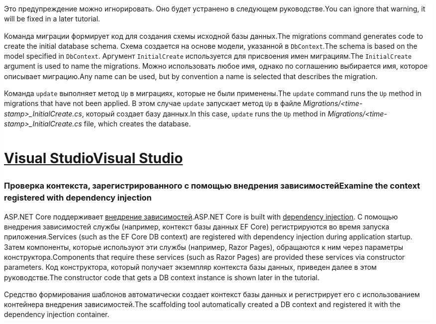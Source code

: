 <span data-ttu-id="7e76c-204">Это предупреждение можно игнорировать. Оно будет устранено в следующем руководстве.</span><span class="sxs-lookup"><span data-stu-id="7e76c-204">You can ignore that warning, it will be fixed in a later tutorial.</span></span>

<span data-ttu-id="7e76c-205">Команда миграции формирует код для создания схемы исходной базы данных.</span><span class="sxs-lookup"><span data-stu-id="7e76c-205">The migrations command generates code to create the initial database schema.</span></span> <span data-ttu-id="7e76c-206">Схема создается на основе модели, указанной в `DbContext`.</span><span class="sxs-lookup"><span data-stu-id="7e76c-206">The schema is based on the model specified in `DbContext`.</span></span> <span data-ttu-id="7e76c-207">Аргумент `InitialCreate` используется для присвоения имен миграциям.</span><span class="sxs-lookup"><span data-stu-id="7e76c-207">The `InitialCreate` argument is used to name the migrations.</span></span> <span data-ttu-id="7e76c-208">Можно использовать любое имя, однако по соглашению выбирается имя, которое описывает миграцию.</span><span class="sxs-lookup"><span data-stu-id="7e76c-208">Any name can be used, but by convention a name is selected that describes the migration.</span></span>

<span data-ttu-id="7e76c-209">Команда `update` выполняет метод `Up` в миграциях, которые не были применены.</span><span class="sxs-lookup"><span data-stu-id="7e76c-209">The `update` command runs the `Up` method in migrations that have not been applied.</span></span> <span data-ttu-id="7e76c-210">В этом случае `update` запускает метод `Up` в файле *Migrations/\<time-stamp>_InitialCreate.cs*, который создает базу данных.</span><span class="sxs-lookup"><span data-stu-id="7e76c-210">In this case, `update` runs the `Up` method in  *Migrations/\<time-stamp>_InitialCreate.cs* file, which creates the database.</span></span>

# <a name="visual-studiotabvisual-studio"></a>[<span data-ttu-id="7e76c-211">Visual Studio</span><span class="sxs-lookup"><span data-stu-id="7e76c-211">Visual Studio</span></span>](#tab/visual-studio)

### <a name="examine-the-context-registered-with-dependency-injection"></a><span data-ttu-id="7e76c-212">Проверка контекста, зарегистрированного с помощью внедрения зависимостей</span><span class="sxs-lookup"><span data-stu-id="7e76c-212">Examine the context registered with dependency injection</span></span>

<span data-ttu-id="7e76c-213">ASP.NET Core поддерживает [внедрение зависимостей](xref:fundamentals/dependency-injection).</span><span class="sxs-lookup"><span data-stu-id="7e76c-213">ASP.NET Core is built with [dependency injection](xref:fundamentals/dependency-injection).</span></span> <span data-ttu-id="7e76c-214">С помощью внедрения зависимостей службы (например, контекст базы данных EF Core) регистрируются во время запуска приложения.</span><span class="sxs-lookup"><span data-stu-id="7e76c-214">Services (such as the EF Core DB context) are registered with dependency injection during application startup.</span></span> <span data-ttu-id="7e76c-215">Затем компоненты, которые используют эти службы (например, Razor Pages), обращаются к ним через параметры конструктора.</span><span class="sxs-lookup"><span data-stu-id="7e76c-215">Components that require these services (such as Razor Pages) are provided these services via constructor parameters.</span></span> <span data-ttu-id="7e76c-216">Код конструктора, который получает экземпляр контекста базы данных, приведен далее в этом руководстве.</span><span class="sxs-lookup"><span data-stu-id="7e76c-216">The constructor code that gets a DB context instance is shown later in the tutorial.</span></span>

<span data-ttu-id="7e76c-217">Средство формирования шаблонов автоматически создает контекст базы данных и регистрирует его с использованием контейнера внедрения зависимостей.</span><span class="sxs-lookup"><span data-stu-id="7e76c-217">The scaffolding tool automatically created a DB context and registered it with the dependency injection container.</span></span>
